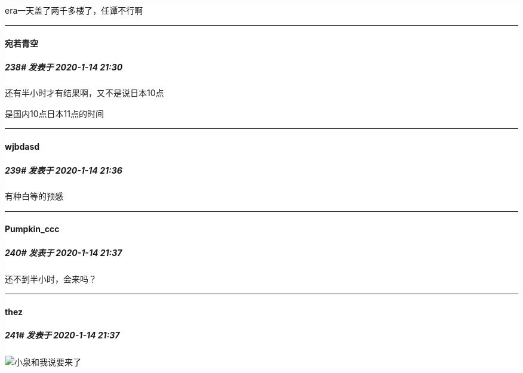 


era一天盖了两千多楼了，任谭不行啊







-----

####  宛若青空  
##### 238#       发表于 2020-1-14 21:30




还有半小时才有结果啊，又不是说日本10点

是国内10点日本11点的时间







-----

####  wjbdasd  
##### 239#       发表于 2020-1-14 21:36




有种白等的预感







-----

####  Pumpkin_ccc  
##### 240#       发表于 2020-1-14 21:37




还不到半小时，会来吗？







-----

####  thez  
##### 241#       发表于 2020-1-14 21:37



<img src="https://static.saraba1st.com/image/smiley/face2017/032.png" referrerpolicy="no-referrer">小泉和我说要来了

